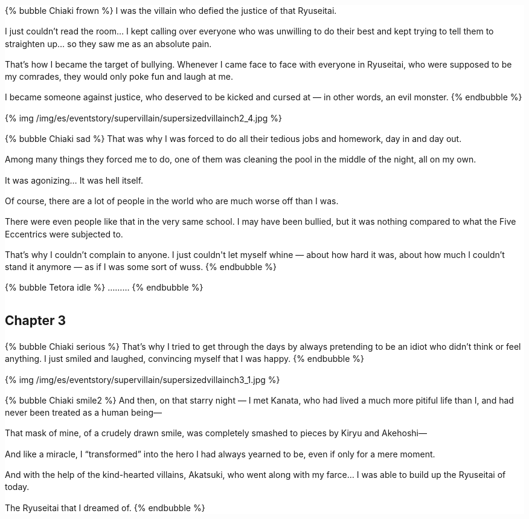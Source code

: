 {% bubble Chiaki frown %}
I was the villain who defied the justice of that Ryuseitai.

I just couldn’t read the room… I kept calling over everyone who was unwilling to do their best and kept trying to tell them to straighten up… so they saw me as an absolute pain.

That’s how I became the target of bullying. Whenever I came face to face with everyone in Ryuseitai, who were supposed to be my comrades, they would only poke fun and laugh at me.

I became someone against justice, who deserved to be kicked and cursed at — in other words, an evil monster.
{% endbubble %}

{% img /img/es/eventstory/supervillain/supersizedvillainch2_4.jpg %}

{% bubble Chiaki sad %}
That was why I was forced to do all their tedious jobs and homework, day in and day out.

Among many things they forced me to do, one of them was cleaning the pool in the middle of the night, all on my own.

It was agonizing… It was hell itself.

Of course, there are a lot of people in the world who are much worse off than I was.

There were even people like that in the very same school. I may have been bullied, but it was nothing compared to what the Five Eccentrics were subjected to.

That’s why I couldn’t complain to anyone. I just couldn't let myself whine — about how hard it was, about how much I couldn’t stand it anymore — as if I was some sort of wuss.
{% endbubble %}

{% bubble Tetora idle %}
………
{% endbubble %}

## Chapter 3

{% bubble Chiaki serious %}
That’s why I tried to get through the days by always pretending to be an idiot who didn’t think or feel anything. I just smiled and laughed, convincing myself that I was happy.
{% endbubble %}

{% img /img/es/eventstory/supervillain/supersizedvillainch3_1.jpg %}

{% bubble Chiaki smile2 %}
And then, on that starry night — I met Kanata, who had lived a much more pitiful life than I, and had never been treated as a human being—

That mask of mine, of a crudely drawn smile, was completely smashed to pieces by Kiryu and Akehoshi—

And like a miracle, I “transformed” into the hero I had always yearned to be, even if only for a mere moment.

And with the help of the kind-hearted villains, Akatsuki, who went along with my farce… I was able to build up the Ryuseitai of today.

The Ryuseitai that I dreamed of.
{% endbubble %}
